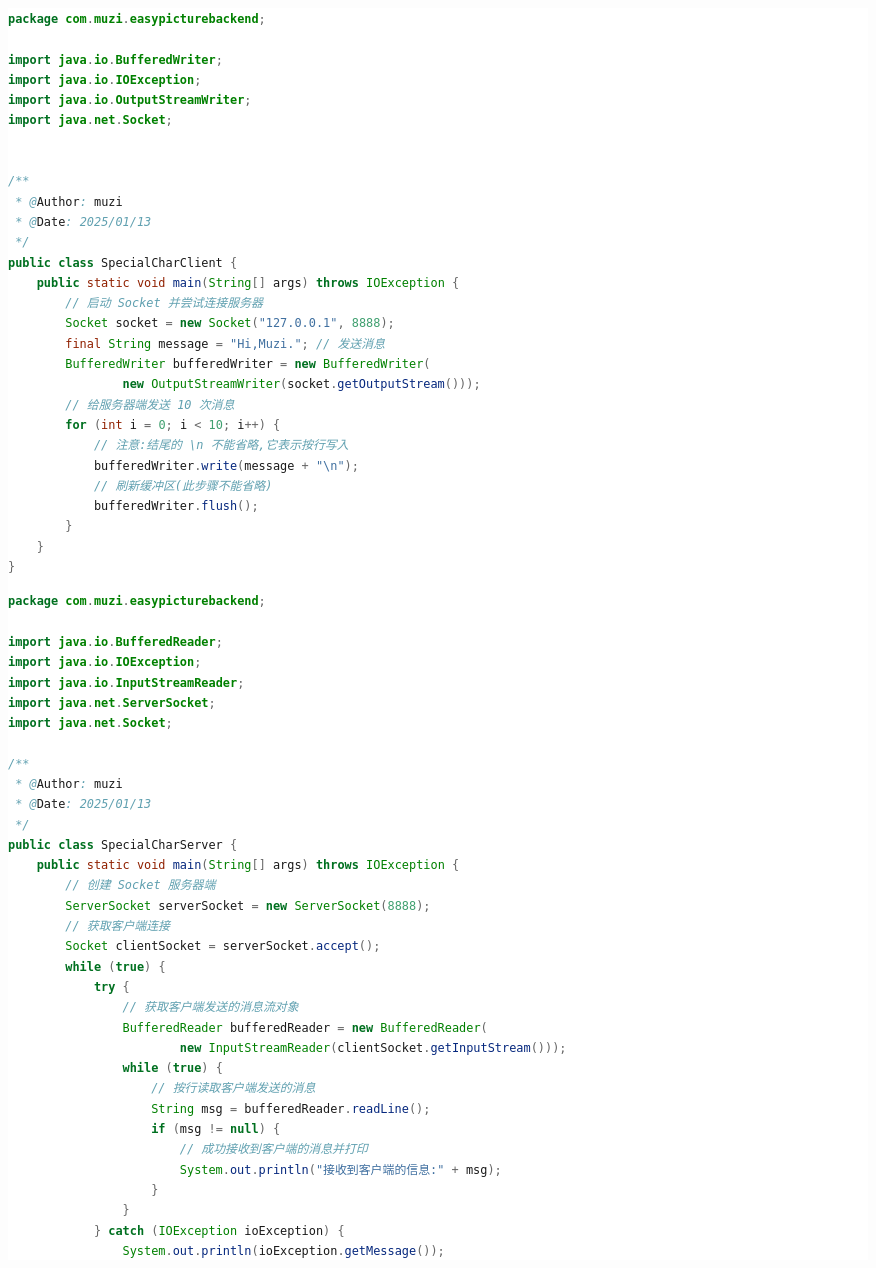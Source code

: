 ```java
package com.muzi.easypicturebackend;
 
import java.io.BufferedWriter;
import java.io.IOException;
import java.io.OutputStreamWriter;
import java.net.Socket;


/**
 * @Author: muzi
 * @Date: 2025/01/13
 */
public class SpecialCharClient {
    public static void main(String[] args) throws IOException {
        // 启动 Socket 并尝试连接服务器
        Socket socket = new Socket("127.0.0.1", 8888);
        final String message = "Hi,Muzi."; // 发送消息
        BufferedWriter bufferedWriter = new BufferedWriter(
                new OutputStreamWriter(socket.getOutputStream()));
        // 给服务器端发送 10 次消息
        for (int i = 0; i < 10; i++) {
            // 注意:结尾的 \n 不能省略,它表示按行写入
            bufferedWriter.write(message + "\n");
            // 刷新缓冲区(此步骤不能省略)
            bufferedWriter.flush();
        }
    }
}
```

```java
package com.muzi.easypicturebackend;

import java.io.BufferedReader;
import java.io.IOException;
import java.io.InputStreamReader;
import java.net.ServerSocket;
import java.net.Socket;

/**
 * @Author: muzi
 * @Date: 2025/01/13
 */
public class SpecialCharServer {
    public static void main(String[] args) throws IOException {
        // 创建 Socket 服务器端
        ServerSocket serverSocket = new ServerSocket(8888);
        // 获取客户端连接
        Socket clientSocket = serverSocket.accept();
        while (true) {
            try {
                // 获取客户端发送的消息流对象
                BufferedReader bufferedReader = new BufferedReader(
                        new InputStreamReader(clientSocket.getInputStream()));
                while (true) {
                    // 按行读取客户端发送的消息
                    String msg = bufferedReader.readLine();
                    if (msg != null) {
                        // 成功接收到客户端的消息并打印
                        System.out.println("接收到客户端的信息:" + msg);
                    }
                }
            } catch (IOException ioException) {
                System.out.println(ioException.getMessage());
```